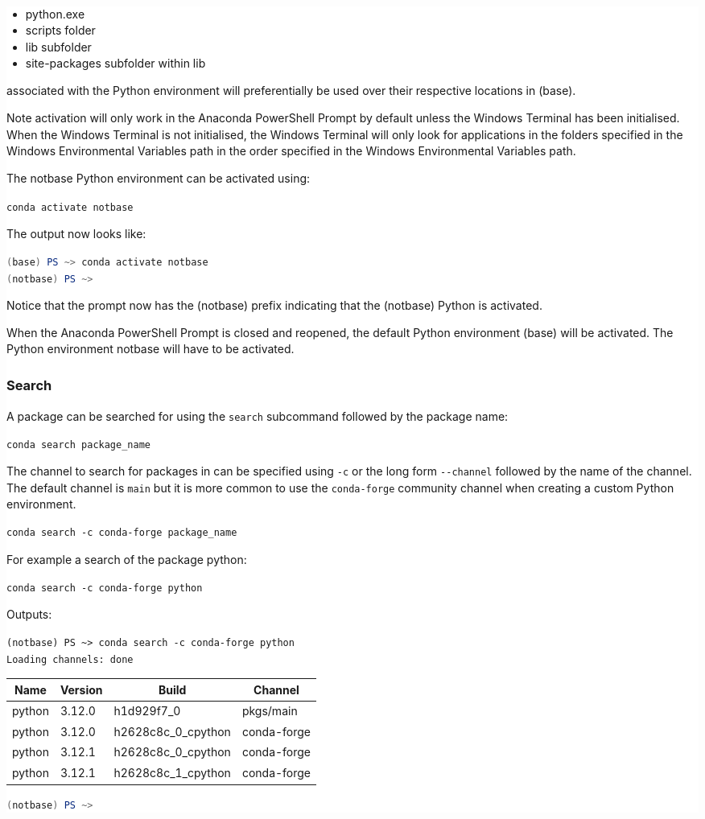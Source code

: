 * python.exe
* scripts folder
* lib subfolder
* site-packages subfolder within lib

associated with the Python environment will preferentially be used over their respective locations in (base).

Note activation will only work in the Anaconda PowerShell Prompt by default unless the Windows Terminal has been initialised. When the Windows Terminal is not initialised, the Windows Terminal will only look for applications in the folders specified in the Windows Environmental Variables path in the order specified in the Windows Environmental Variables path.

The notbase Python environment can be activated using:

```powershell
conda activate notbase
```

The output now looks like:

```powershell
(base) PS ~> conda activate notbase
(notbase) PS ~>
```

Notice that the prompt now has the (notbase) prefix indicating that the (notbase) Python is activated.

When the Anaconda PowerShell Prompt is closed and reopened, the default Python environment (base) will be activated. The Python environment notbase will have to be activated.

### Search

A package can be searched for using the ```search``` subcommand followed by the package name:

```powershell
conda search package_name
```

The channel to search for packages in can be specified using ```-c``` or the long form ```--channel``` followed by the name of the channel. The default channel is ```main``` but it is more common to use the ```conda-forge``` community channel when creating a custom Python environment. 

```
conda search -c conda-forge package_name
```

For example a search of the package python:

```
conda search -c conda-forge python
```

Outputs:

```
(notbase) PS ~> conda search -c conda-forge python
Loading channels: done
```
|Name|Version|Build|Channel|
|---|---|---|---|
|python|3.12.0|h1d929f7_0|pkgs/main|
|python|3.12.0|h2628c8c_0_cpython|conda-forge|
|python|3.12.1|h2628c8c_0_cpython|conda-forge|
|python|3.12.1|h2628c8c_1_cpython|conda-forge|
```powershell
(notbase) PS ~>
```
